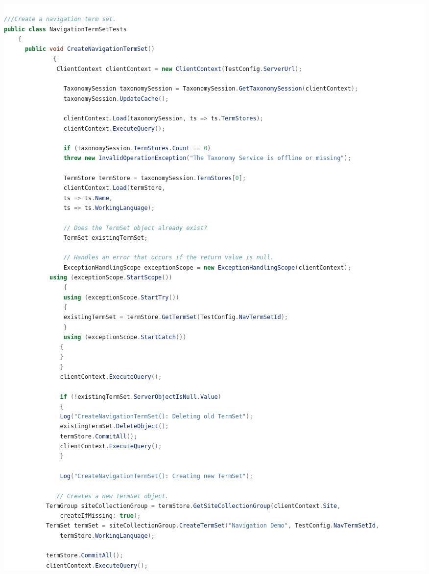     
    



```cs

///Create a navigation term set.
public class NavigationTermSetTests
    {
      public void CreateNavigationTermSet()
              {
               ClientContext clientContext = new ClientContext(TestConfig.ServerUrl);
            
                 TaxonomySession taxonomySession = TaxonomySession.GetTaxonomySession(clientContext);
                 taxonomySession.UpdateCache();

                 clientContext.Load(taxonomySession, ts => ts.TermStores);
                 clientContext.ExecuteQuery();

                 if (taxonomySession.TermStores.Count == 0)
                 throw new InvalidOperationException("The Taxonomy Service is offline or missing");

                 TermStore termStore = taxonomySession.TermStores[0];
                 clientContext.Load(termStore, 
                 ts => ts.Name, 
                 ts => ts.WorkingLanguage);

                 // Does the TermSet object already exist?
                 TermSet existingTermSet;

                 // Handles an error that occurs if the return value is null.
                 ExceptionHandlingScope exceptionScope = new ExceptionHandlingScope(clientContext);
             using (exceptionScope.StartScope())
                 {
                 using (exceptionScope.StartTry())
                 {
                 existingTermSet = termStore.GetTermSet(TestConfig.NavTermSetId);
                 }
                 using (exceptionScope.StartCatch())
                {
                }
                }
                clientContext.ExecuteQuery();

                if (!existingTermSet.ServerObjectIsNull.Value)
                {
                Log("CreateNavigationTermSet(): Deleting old TermSet");
                existingTermSet.DeleteObject();
                termStore.CommitAll();
                clientContext.ExecuteQuery();
                }

                Log("CreateNavigationTermSet(): Creating new TermSet");

               // Creates a new TermSet object.
            TermGroup siteCollectionGroup = termStore.GetSiteCollectionGroup(clientContext.Site, 
                createIfMissing: true);
            TermSet termSet = siteCollectionGroup.CreateTermSet("Navigation Demo", TestConfig.NavTermSetId, 
                termStore.WorkingLanguage);

            termStore.CommitAll();
            clientContext.ExecuteQuery();

```